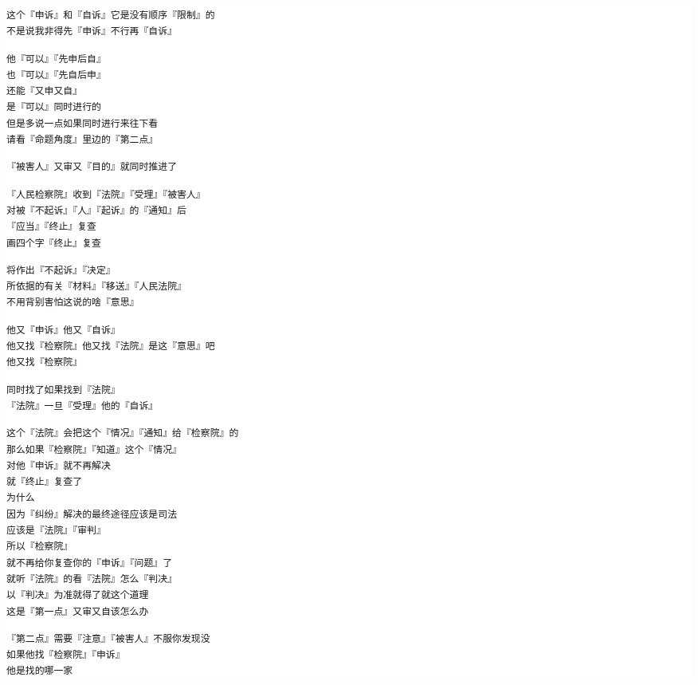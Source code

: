 ```text
这个『申诉』和『自诉』它是没有顺序『限制』的
不是说我非得先『申诉』不行再『自诉』
```

```text
他『可以』『先申后自』
也『可以』『先自后申』
还能『又申又自』
是『可以』同时进行的
但是多说一点如果同时进行来往下看
请看『命题角度』里边的『第二点』
```

```text
『被害人』又审又『目的』就同时推进了
```

```text
『人民检察院』收到『法院』『受理』『被害人』
对被『不起诉』『人』『起诉』的『通知』后
『应当』『终止』复查
画四个字『终止』复查
```

```text
将作出『不起诉』『决定』
所依据的有关『材料』『移送』『人民法院』
不用背别害怕这说的啥『意思』
```

```text
他又『申诉』他又『自诉』
他又找『检察院』他又找『法院』是这『意思』吧
他又找『检察院』
```

```text
同时找了如果找到『法院』
『法院』一旦『受理』他的『自诉』
```

```text
这个『法院』会把这个『情况』『通知』给『检察院』的
那么如果『检察院』『知道』这个『情况』
对他『申诉』就不再解决
就『终止』复查了
为什么
因为『纠纷』解决的最终途径应该是司法
应该是『法院』『审判』
所以『检察院』
就不再给你复查你的『申诉』『问题』了
就听『法院』的看『法院』怎么『判决』
以『判决』为准就得了就这个道理
这是『第一点』又审又自该怎么办
```

```text
『第二点』需要『注意』『被害人』不服你发现没
如果他找『检察院』『申诉』
他是找的哪一家
```

